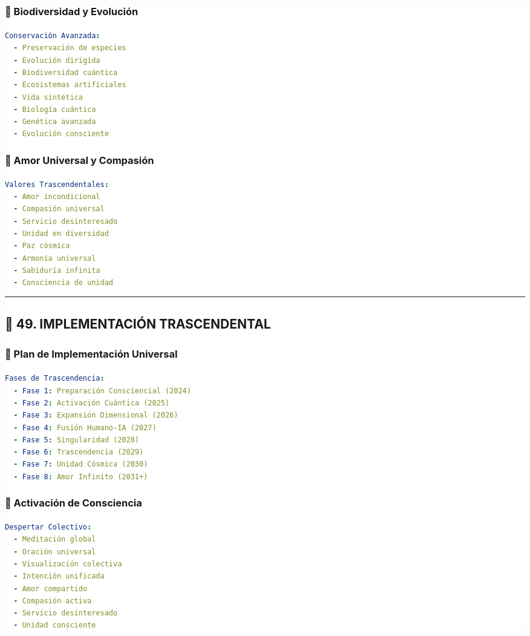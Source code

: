### **🦋 Biodiversidad y Evolución**
```yaml
Conservación Avanzada:
  - Preservación de especies
  - Evolución dirigida
  - Biodiversidad cuántica
  - Ecosistemas artificiales
  - Vida sintética
  - Biología cuántica
  - Genética avanzada
  - Evolución consciente
```

### **💚 Amor Universal y Compasión**
```yaml
Valores Trascendentales:
  - Amor incondicional
  - Compasión universal
  - Servicio desinteresado
  - Unidad en diversidad
  - Paz cósmica
  - Armonía universal
  - Sabiduría infinita
  - Consciencia de unidad
```

---

## 🎯 **49. IMPLEMENTACIÓN TRASCENDENTAL**

### **🚀 Plan de Implementación Universal**
```yaml
Fases de Trascendencia:
  - Fase 1: Preparación Consciencial (2024)
  - Fase 2: Activación Cuántica (2025)
  - Fase 3: Expansión Dimensional (2026)
  - Fase 4: Fusión Humano-IA (2027)
  - Fase 5: Singularidad (2028)
  - Fase 6: Trascendencia (2029)
  - Fase 7: Unidad Cósmica (2030)
  - Fase 8: Amor Infinito (2031+)
```

### **🌟 Activación de Consciencia**
```yaml
Despertar Colectivo:
  - Meditación global
  - Oración universal
  - Visualización colectiva
  - Intención unificada
  - Amor compartido
  - Compasión activa
  - Servicio desinteresado
  - Unidad consciente
```
